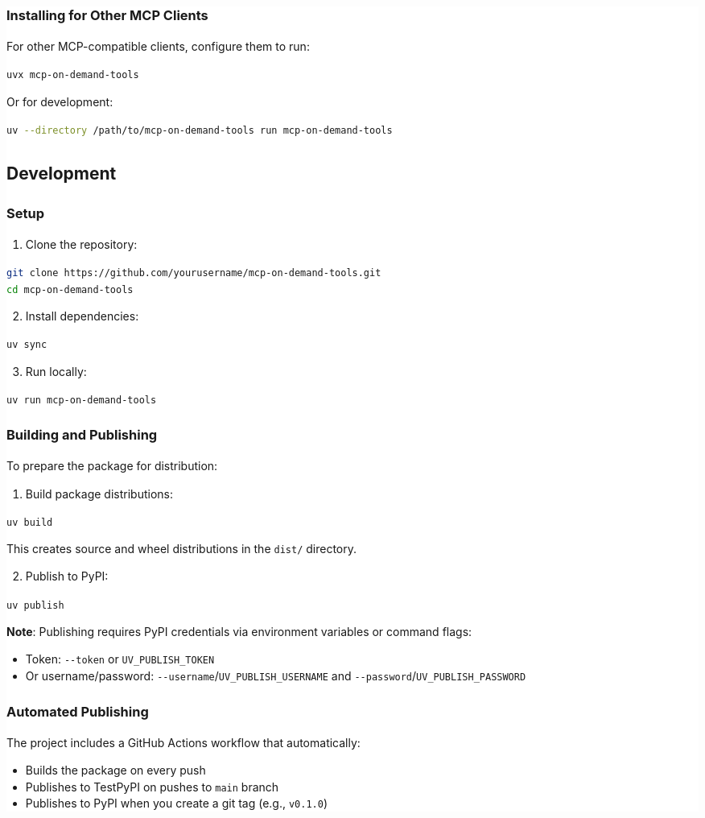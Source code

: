 ### Installing for Other MCP Clients

For other MCP-compatible clients, configure them to run:

```bash
uvx mcp-on-demand-tools
```

Or for development:

```bash
uv --directory /path/to/mcp-on-demand-tools run mcp-on-demand-tools
```

## Development

### Setup

1. Clone the repository:
```bash
git clone https://github.com/yourusername/mcp-on-demand-tools.git
cd mcp-on-demand-tools
```

2. Install dependencies:
```bash
uv sync
```

3. Run locally:
```bash
uv run mcp-on-demand-tools
```

### Building and Publishing

To prepare the package for distribution:

1. Build package distributions:
```bash
uv build
```

This creates source and wheel distributions in the `dist/` directory.

2. Publish to PyPI:
```bash
uv publish
```

**Note**: Publishing requires PyPI credentials via environment variables or command flags:
- Token: `--token` or `UV_PUBLISH_TOKEN`
- Or username/password: `--username`/`UV_PUBLISH_USERNAME` and `--password`/`UV_PUBLISH_PASSWORD`

### Automated Publishing

The project includes a GitHub Actions workflow that automatically:
- Builds the package on every push
- Publishes to TestPyPI on pushes to `main` branch
- Publishes to PyPI when you create a git tag (e.g., `v0.1.0`)
